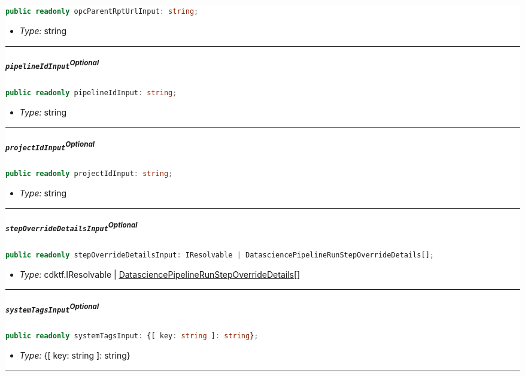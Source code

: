 ```typescript
public readonly opcParentRptUrlInput: string;
```

- *Type:* string

---

##### `pipelineIdInput`<sup>Optional</sup> <a name="pipelineIdInput" id="rhizo-co-terraform-provider-oci.datasciencePipelineRun.DatasciencePipelineRun.property.pipelineIdInput"></a>

```typescript
public readonly pipelineIdInput: string;
```

- *Type:* string

---

##### `projectIdInput`<sup>Optional</sup> <a name="projectIdInput" id="rhizo-co-terraform-provider-oci.datasciencePipelineRun.DatasciencePipelineRun.property.projectIdInput"></a>

```typescript
public readonly projectIdInput: string;
```

- *Type:* string

---

##### `stepOverrideDetailsInput`<sup>Optional</sup> <a name="stepOverrideDetailsInput" id="rhizo-co-terraform-provider-oci.datasciencePipelineRun.DatasciencePipelineRun.property.stepOverrideDetailsInput"></a>

```typescript
public readonly stepOverrideDetailsInput: IResolvable | DatasciencePipelineRunStepOverrideDetails[];
```

- *Type:* cdktf.IResolvable | <a href="#rhizo-co-terraform-provider-oci.datasciencePipelineRun.DatasciencePipelineRunStepOverrideDetails">DatasciencePipelineRunStepOverrideDetails</a>[]

---

##### `systemTagsInput`<sup>Optional</sup> <a name="systemTagsInput" id="rhizo-co-terraform-provider-oci.datasciencePipelineRun.DatasciencePipelineRun.property.systemTagsInput"></a>

```typescript
public readonly systemTagsInput: {[ key: string ]: string};
```

- *Type:* {[ key: string ]: string}

---